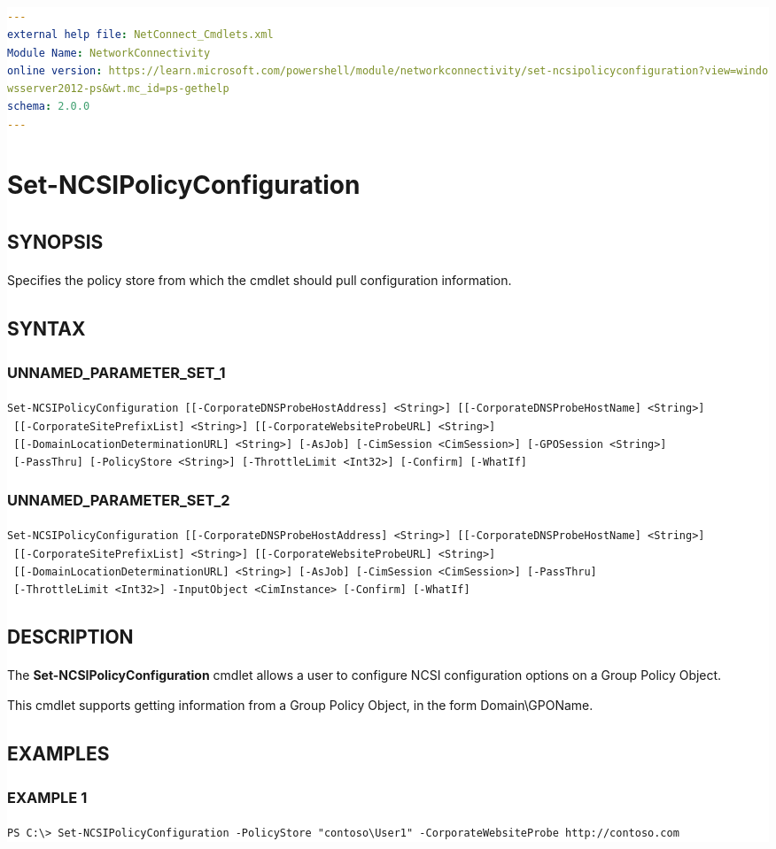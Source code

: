 ```yaml
---
external help file: NetConnect_Cmdlets.xml
Module Name: NetworkConnectivity
online version: https://learn.microsoft.com/powershell/module/networkconnectivity/set-ncsipolicyconfiguration?view=windowsserver2012-ps&wt.mc_id=ps-gethelp
schema: 2.0.0
---
```


# Set-NCSIPolicyConfiguration

## SYNOPSIS
Specifies the policy store from which the cmdlet should pull configuration information.

## SYNTAX

### UNNAMED_PARAMETER_SET_1
```
Set-NCSIPolicyConfiguration [[-CorporateDNSProbeHostAddress] <String>] [[-CorporateDNSProbeHostName] <String>]
 [[-CorporateSitePrefixList] <String>] [[-CorporateWebsiteProbeURL] <String>]
 [[-DomainLocationDeterminationURL] <String>] [-AsJob] [-CimSession <CimSession>] [-GPOSession <String>]
 [-PassThru] [-PolicyStore <String>] [-ThrottleLimit <Int32>] [-Confirm] [-WhatIf]
```

### UNNAMED_PARAMETER_SET_2
```
Set-NCSIPolicyConfiguration [[-CorporateDNSProbeHostAddress] <String>] [[-CorporateDNSProbeHostName] <String>]
 [[-CorporateSitePrefixList] <String>] [[-CorporateWebsiteProbeURL] <String>]
 [[-DomainLocationDeterminationURL] <String>] [-AsJob] [-CimSession <CimSession>] [-PassThru]
 [-ThrottleLimit <Int32>] -InputObject <CimInstance> [-Confirm] [-WhatIf]
```

## DESCRIPTION
The **Set-NCSIPolicyConfiguration** cmdlet allows a user to configure NCSI configuration options on a Group Policy Object.

This cmdlet supports getting information from a Group Policy Object, in the form Domain\GPOName.

## EXAMPLES

### EXAMPLE 1
```
PS C:\> Set-NCSIPolicyConfiguration -PolicyStore "contoso\User1" -CorporateWebsiteProbe http://contoso.com
```
